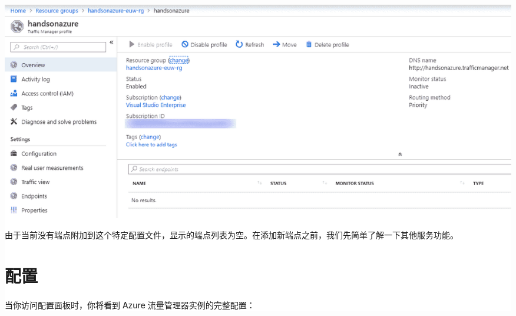 ![](img/81f6ce7a-3e42-42b7-a24c-edd3e0bccaf3.png)

由于当前没有端点附加到这个特定配置文件，显示的端点列表为空。在添加新端点之前，我们先简单了解一下其他服务功能。

# 配置

当你访问配置面板时，你将看到 Azure 流量管理器实例的完整配置：
